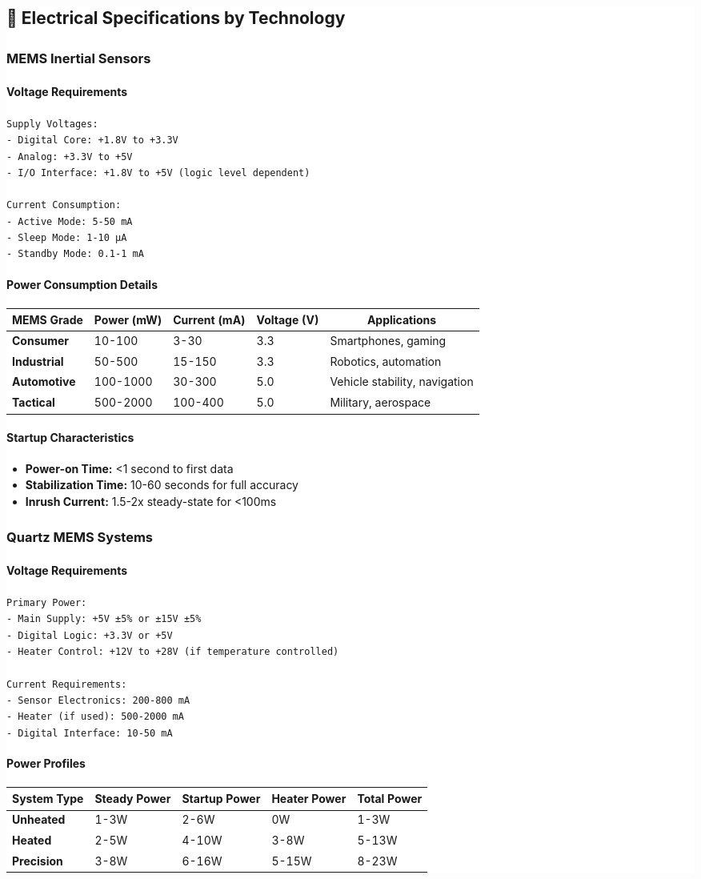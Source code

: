 ## 🔌 Electrical Specifications by Technology

### MEMS Inertial Sensors

#### Voltage Requirements
```
Supply Voltages:
- Digital Core: +1.8V to +3.3V
- Analog: +3.3V to +5V
- I/O Interface: +1.8V to +5V (logic level dependent)

Current Consumption:
- Active Mode: 5-50 mA
- Sleep Mode: 1-10 μA
- Standby Mode: 0.1-1 mA
```

#### Power Consumption Details
| MEMS Grade | Power (mW) | Current (mA) | Voltage (V) | Applications |
|------------|------------|--------------|-------------|--------------|
| **Consumer** | 10-100 | 3-30 | 3.3 | Smartphones, gaming |
| **Industrial** | 50-500 | 15-150 | 3.3 | Robotics, automation |
| **Automotive** | 100-1000 | 30-300 | 5.0 | Vehicle stability, navigation |
| **Tactical** | 500-2000 | 100-400 | 5.0 | Military, aerospace |

#### Startup Characteristics
- **Power-on Time:** <1 second to first data
- **Stabilization Time:** 10-60 seconds for full accuracy
- **Inrush Current:** 1.5-2x steady-state for <100ms

### Quartz MEMS Systems

#### Voltage Requirements
```
Primary Power:
- Main Supply: +5V ±5% or ±15V ±5%
- Digital Logic: +3.3V or +5V
- Heater Control: +12V to +28V (if temperature controlled)

Current Requirements:
- Sensor Electronics: 200-800 mA
- Heater (if used): 500-2000 mA
- Digital Interface: 10-50 mA
```

#### Power Profiles
| System Type | Steady Power | Startup Power | Heater Power | Total Power |
|-------------|--------------|---------------|--------------|-------------|
| **Unheated** | 1-3W | 2-6W | 0W | 1-3W |
| **Heated** | 2-5W | 4-10W | 3-8W | 5-13W |
| **Precision** | 3-8W | 6-16W | 5-15W | 8-23W |
